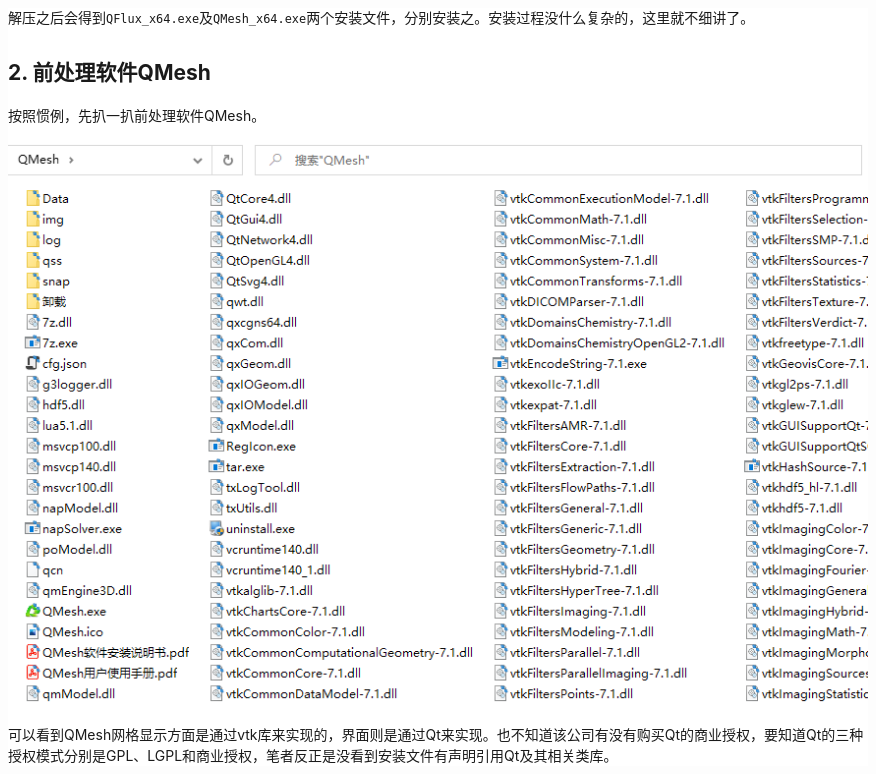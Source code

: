 解压之后会得到`QFlux_x64.exe`及`QMesh_x64.exe`两个安装文件，分别安装之。安装过程没什么复杂的，这里就不细讲了。

## 2. 前处理软件QMesh

按照惯例，先扒一扒前处理软件QMesh。

![20210808-05-QMesh程序文件.png](/docs/img/_resources/20210808-05-QMesh程序文件.png)

可以看到QMesh网格显示方面是通过vtk库来实现的，界面则是通过Qt来实现。也不知道该公司有没有购买Qt的商业授权，要知道Qt的三种授权模式分别是GPL、LGPL和商业授权，笔者反正是没看到安装文件有声明引用Qt及其相关类库。
